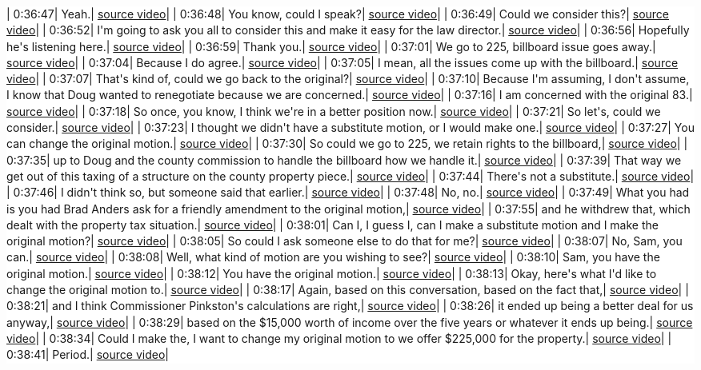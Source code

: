 | 0:36:47| Yeah.| [source video](https://archive.org/details/cocom100823part2?start=2207)|
| 0:36:48| You know, could I speak?| [source video](https://archive.org/details/cocom100823part2?start=2208)|
| 0:36:49| Could we consider this?| [source video](https://archive.org/details/cocom100823part2?start=2209)|
| 0:36:52| I'm going to ask you all to consider this and make it easy for the law director.| [source video](https://archive.org/details/cocom100823part2?start=2212)|
| 0:36:56| Hopefully he's listening here.| [source video](https://archive.org/details/cocom100823part2?start=2216)|
| 0:36:59| Thank you.| [source video](https://archive.org/details/cocom100823part2?start=2219)|
| 0:37:01| We go to 225, billboard issue goes away.| [source video](https://archive.org/details/cocom100823part2?start=2221)|
| 0:37:04| Because I do agree.| [source video](https://archive.org/details/cocom100823part2?start=2224)|
| 0:37:05| I mean, all the issues come up with the billboard.| [source video](https://archive.org/details/cocom100823part2?start=2225)|
| 0:37:07| That's kind of, could we go back to the original?| [source video](https://archive.org/details/cocom100823part2?start=2227)|
| 0:37:10| Because I'm assuming, I don't assume, I know that Doug wanted to renegotiate because we are concerned.| [source video](https://archive.org/details/cocom100823part2?start=2230)|
| 0:37:16| I am concerned with the original 83.| [source video](https://archive.org/details/cocom100823part2?start=2236)|
| 0:37:18| So once, you know, I think we're in a better position now.| [source video](https://archive.org/details/cocom100823part2?start=2238)|
| 0:37:21| So let's, could we consider.| [source video](https://archive.org/details/cocom100823part2?start=2241)|
| 0:37:23| I thought we didn't have a substitute motion, or I would make one.| [source video](https://archive.org/details/cocom100823part2?start=2243)|
| 0:37:27| You can change the original motion.| [source video](https://archive.org/details/cocom100823part2?start=2247)|
| 0:37:30| So could we go to 225, we retain rights to the billboard,| [source video](https://archive.org/details/cocom100823part2?start=2250)|
| 0:37:35| up to Doug and the county commission to handle the billboard how we handle it.| [source video](https://archive.org/details/cocom100823part2?start=2255)|
| 0:37:39| That way we get out of this taxing of a structure on the county property piece.| [source video](https://archive.org/details/cocom100823part2?start=2259)|
| 0:37:44| There's not a substitute.| [source video](https://archive.org/details/cocom100823part2?start=2264)|
| 0:37:46| I didn't think so, but someone said that earlier.| [source video](https://archive.org/details/cocom100823part2?start=2266)|
| 0:37:48| No, no.| [source video](https://archive.org/details/cocom100823part2?start=2268)|
| 0:37:49| What you had is you had Brad Anders ask for a friendly amendment to the original motion,| [source video](https://archive.org/details/cocom100823part2?start=2269)|
| 0:37:55| and he withdrew that, which dealt with the property tax situation.| [source video](https://archive.org/details/cocom100823part2?start=2275)|
| 0:38:01| Can I, I guess I, can I make a substitute motion and I make the original motion?| [source video](https://archive.org/details/cocom100823part2?start=2281)|
| 0:38:05| So could I ask someone else to do that for me?| [source video](https://archive.org/details/cocom100823part2?start=2285)|
| 0:38:07| No, Sam, you can.| [source video](https://archive.org/details/cocom100823part2?start=2287)|
| 0:38:08| Well, what kind of motion are you wishing to see?| [source video](https://archive.org/details/cocom100823part2?start=2288)|
| 0:38:10| Sam, you have the original motion.| [source video](https://archive.org/details/cocom100823part2?start=2290)|
| 0:38:12| You have the original motion.| [source video](https://archive.org/details/cocom100823part2?start=2292)|
| 0:38:13| Okay, here's what I'd like to change the original motion to.| [source video](https://archive.org/details/cocom100823part2?start=2293)|
| 0:38:17| Again, based on this conversation, based on the fact that,| [source video](https://archive.org/details/cocom100823part2?start=2297)|
| 0:38:21| and I think Commissioner Pinkston's calculations are right,| [source video](https://archive.org/details/cocom100823part2?start=2301)|
| 0:38:26| it ended up being a better deal for us anyway,| [source video](https://archive.org/details/cocom100823part2?start=2306)|
| 0:38:29| based on the $15,000 worth of income over the five years or whatever it ends up being.| [source video](https://archive.org/details/cocom100823part2?start=2309)|
| 0:38:34| Could I make the, I want to change my original motion to we offer $225,000 for the property.| [source video](https://archive.org/details/cocom100823part2?start=2314)|
| 0:38:41| Period.| [source video](https://archive.org/details/cocom100823part2?start=2321)|